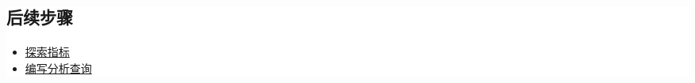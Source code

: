 ## <a name="next-steps"></a>后续步骤

* [探索指标](../platform/metrics-charts.md)
* [编写分析查询](../log-query/log-query-overview.md)

